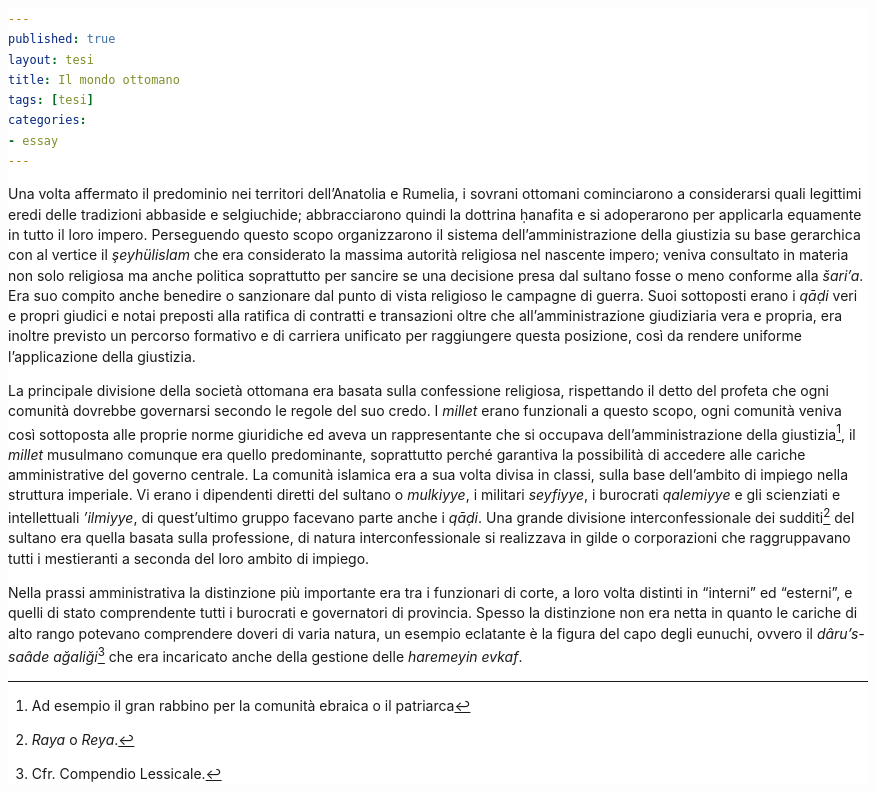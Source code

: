 ```yaml
---
published: true
layout: tesi
title: Il mondo ottomano
tags: [tesi]
categories:
- essay
---
```


Una volta affermato il predominio nei territori dell’Anatolia e Rumelia,
i sovrani ottomani cominciarono a considerarsi quali legittimi eredi
delle tradizioni abbaside e selgiuchide; abbracciarono quindi la
dottrina ḥanafita e si adoperarono per applicarla equamente in tutto il
loro impero. Perseguendo questo scopo organizzarono il sistema
dell’amministrazione della giustizia su base gerarchica con al vertice
il *şeyhülislam* che era considerato la massima autorità religiosa nel
nascente impero; veniva consultato in materia non solo religiosa ma
anche politica soprattutto per sancire se una decisione presa dal
sultano fosse o meno conforme alla *šari’a*. Era suo compito anche
benedire o sanzionare dal punto di vista religioso le campagne di
guerra. Suoi sottoposti erano i *qāḍi* veri e propri giudici e notai
preposti alla ratifica di contratti e transazioni oltre che
all’amministrazione giudiziaria vera e propria, era inoltre previsto un
percorso formativo e di carriera unificato per raggiungere questa
posizione, così da rendere uniforme l’applicazione della giustizia.

La principale divisione della società ottomana era basata sulla
confessione religiosa, rispettando il detto del profeta che ogni
comunità dovrebbe governarsi secondo le regole del suo credo. I *millet*
erano funzionali a questo scopo, ogni comunità veniva così sottoposta
alle proprie norme giuridiche ed aveva un rappresentante che si occupava
dell’amministrazione della giustizia[^1], il *millet* musulmano comunque
era quello predominante, soprattutto perché garantiva la possibilità di
accedere alle cariche amministrative del governo centrale. La comunità
islamica era a sua volta divisa in classi, sulla base dell’ambito di
impiego nella struttura imperiale. Vi erano i dipendenti diretti del
sultano o *mulkiyye*, i militari *seyfiyye*, i burocrati *qalemiyye* e
gli scienziati e intellettuali *’ilmiyye*, di quest’ultimo gruppo
facevano parte anche i *qāḍi*. Una grande divisione interconfessionale
dei sudditi[^2] del sultano era quella basata sulla professione, di
natura interconfessionale si realizzava in gilde o corporazioni che
raggruppavano tutti i mestieranti a seconda del loro ambito di impiego.

Nella prassi amministrativa la distinzione più importante era tra i
funzionari di corte, a loro volta distinti in “interni” ed “esterni”, e
quelli di stato comprendente tutti i burocrati e governatori di
provincia. Spesso la distinzione non era netta in quanto le cariche di
alto rango potevano comprendere doveri di varia natura, un esempio
eclatante è la figura del capo degli eunuchi, ovvero il *dâru’s-saâde
ağaliği*[^3] che era incaricato anche della gestione delle *haremeyin
evkaf*.


[^1]: Ad esempio il gran rabbino per la comunità ebraica o il patriarca
[^2]: *Raya* o *Reya*.
[^3]: Cfr. Compendio Lessicale.
[^4]: cfr (Castro 1979b) pg 20.
[^5]: Rispettivamente “valutazione personale” e “pubblico interesse”.
[^6]: cfr (Castro 1979b) pg 25.
[^7]: cit. (Castro 1979b) pg 27.
[^8]: Impiegato ad esempio per distinguere le tasse sciaraitiche da
[^9]: In netto contrasto con la *fatwa* di Ebüsuud :“Se queste sono
[^10]: cfr. (Castro 1979b) pg 34.
[^11]: cfr. (Castro 1979b) pg 36.
[^12]: cfr. (Barnes 1987).
[^13]: cfr. (Barnes 1987) pg 35.
[^14]: Da *çift*, coppia, si riteneva che questo rapporto permettesse di
[^15]: *Temlik* o *tahsis*. Si sottolinea che la proprietà *mulk* su di
[^16]: *Tekye* e *zaviye*, cfr Compendio Lessicale..
[^17]: cfr. (Inalcik 1978) pg 150.
[^18]: *Terreni vincolati ad una fondazione.*
[^19]: (Barnes 1987) pg 42.
[^20]: *cfr Cap 4. In arabo waqf ahli*.
[^21]: cfr. (Barnes 1987) pg 42.
[^22]: *anche Kanunname-i Arazı* Codice Fondiario.
[^23]: *vakıf-ı gayr-ı sahih* viene utilizzato genericamente per
[^24]: *Sahih*: Genuino, autentico.
[^25]: ’Ayn, usato spesso in alternativa a *raqaba* nella giurisprudenza
[^26]: cfr. (Barnes 1987) pg 47.
[^27]: *Mercati coperti.*
[^28]: *Letteralmente “ponte lungo”.*
[^29]: *cfr. (Gürbüz 2012) pg 206.*
[^30]: cfr. (Gürbüz 2012) pg 204. D’altronde anche i numeri riguardanti
[^31]: cfr. (Boyar and Fleet 2010) pg 129.
[^32]: *cfr. (Barnes 1987).*
[^33]: cfr *Mukataa* cap. 4.
[^34]: *il pagamento mensile, cfr icareteyn* cap 4.
[^35]: *Si tratta degli affitti utilizzati prima dell’introduzione
[^36]: *Pagamento anticipato parte degli adempimenti di un contratto
[^37]: cfr. (Barnes 1987) pg 55.
[^38]: cfr. (Boyar and Fleet 2010) pg 150.
[^39]: cfr. (Barnes 1987) pg 58.
[^40]: Ovvero edifici, frutteti ecc. Assimilabile al concetto di diritto
[^41]: cfr. (Castro 1979b) pg 90.
[^42]: Fu calcolato da *Seyyd Mustafa Paşa* per l’ammontare di 22
[^43]: cfr. (Barnes 1987) pg 103.
[^44]: Per un resoconto sulle petizioni degli amministratori delle
[^45]: cfr. (Barnes 1987) pg 103.
[^46]: In particolare le confraternite di dervishi.
[^47]: Cfr (Çizakça 2000)